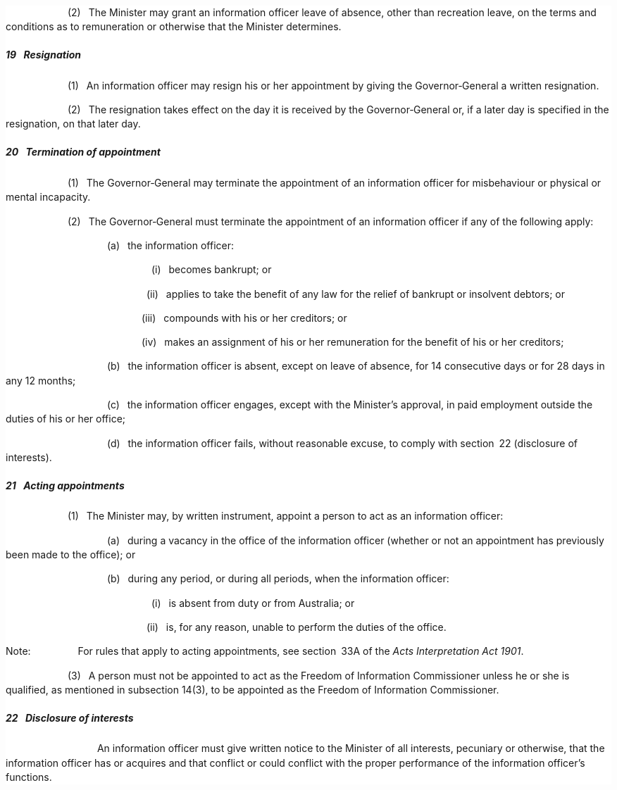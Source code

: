              (2)  The Minister may grant an information officer leave of absence, other than recreation leave, on the terms and conditions as to remuneration or otherwise that the Minister determines.

##### <a id="19"></a>19  Resignation

             (1)  An information officer may resign his or her appointment by giving the Governor‑General a written resignation.

             (2)  The resignation takes effect on the day it is received by the Governor‑General or, if a later day is specified in the resignation, on that later day.

##### <a id="20"></a>20  Termination of appointment

             (1)  The Governor‑General may terminate the appointment of an information officer for misbehaviour or physical or mental incapacity.

             (2)  The Governor‑General must terminate the appointment of an information officer if any of the following apply:

                     (a)  the information officer:

                              (i)  becomes bankrupt; or

                             (ii)  applies to take the benefit of any law for the relief of bankrupt or insolvent debtors; or

                            (iii)  compounds with his or her creditors; or

                            (iv)  makes an assignment of his or her remuneration for the benefit of his or her creditors;

                     (b)  the information officer is absent, except on leave of absence, for 14 consecutive days or for 28 days in any 12 months;

                     (c)  the information officer engages, except with the Minister’s approval, in paid employment outside the duties of his or her office;

                     (d)  the information officer fails, without reasonable excuse, to comply with section 22 (disclosure of interests).

##### <a id="21"></a>21  Acting appointments

             (1)  The Minister may, by written instrument, appoint a person to act as an information officer:

                     (a)  during a vacancy in the office of the information officer (whether or not an appointment has previously been made to the office); or

                     (b)  during any period, or during all periods, when the information officer:

                              (i)  is absent from duty or from Australia; or

                             (ii)  is, for any reason, unable to perform the duties of the office.

Note:          For rules that apply to acting appointments, see section 33A of the _Acts Interpretation Act 1901_.

             (3)  A person must not be appointed to act as the Freedom of Information Commissioner unless he or she is qualified, as mentioned in subsection 14(3), to be appointed as the Freedom of Information Commissioner.

##### <a id="22"></a>22  Disclosure of interests

                   An information officer must give written notice to the Minister of all interests, pecuniary or otherwise, that the information officer has or acquires and that conflict or could conflict with the proper performance of the information officer’s functions.
